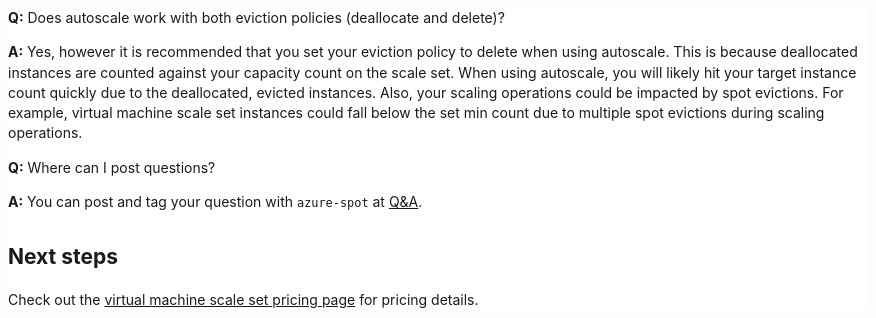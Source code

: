 
**Q:**  Does autoscale work with both eviction policies (deallocate and delete)?

**A:** Yes, however it is recommended that you set your eviction policy to delete when using autoscale. This is because deallocated instances are counted against your capacity count on the scale set. When using autoscale, you will likely hit your target instance count quickly due to the deallocated, evicted instances. Also, your scaling operations could be impacted by spot evictions. For example, virtual machine scale set instances could fall below the set min count due to multiple spot evictions during scaling operations. 


**Q:** Where can I post questions?

**A:** You can post and tag your question with `azure-spot` at [Q&A](/answers/topics/azure-spot.html). 

## Next steps

Check out the [virtual machine scale set pricing page](https://azure.microsoft.com/pricing/details/virtual-machine-scale-sets/linux/) for pricing details.

